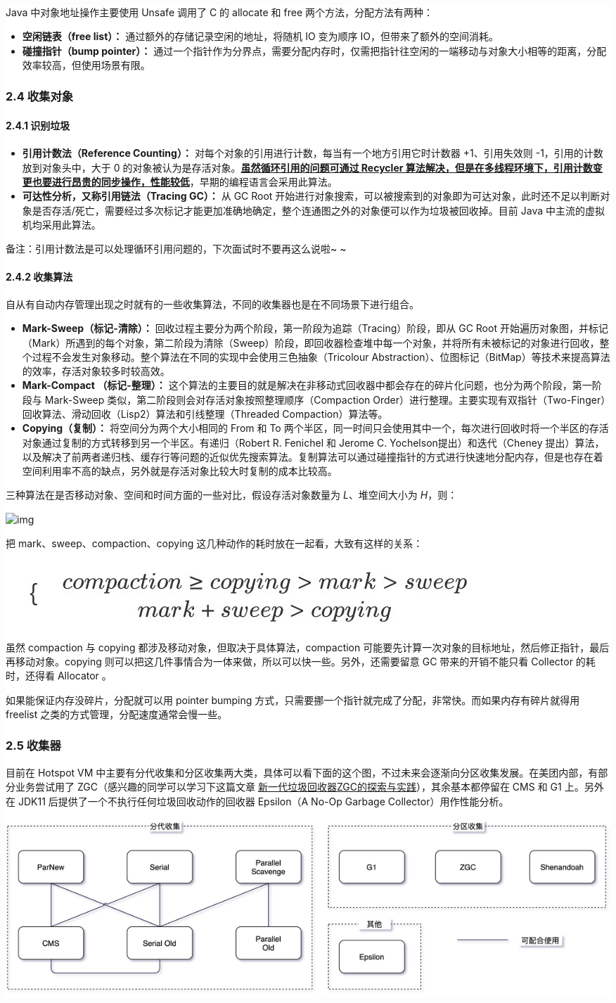 Java 中对象地址操作主要使用 Unsafe 调用了 C 的 allocate 和 free 两个方法，分配方法有两种：

- **空闲链表（free list）：** 通过额外的存储记录空闲的地址，将随机 IO 变为顺序 IO，但带来了额外的空间消耗。
- **碰撞指针（bump pointer）：** 通过一个指针作为分界点，需要分配内存时，仅需把指针往空闲的一端移动与对象大小相等的距离，分配效率较高，但使用场景有限。

### 2.4 收集对象

#### 2.4.1 识别垃圾

- **引用计数法（Reference Counting）：** 对每个对象的引用进行计数，每当有一个地方引用它时计数器 +1、引用失效则 -1，引用的计数放到对象头中，大于 0 的对象被认为是存活对象。[**虽然循环引用的问题可通过 Recycler 算法解决，但是在多线程环境下，引用计数变更也要进行昂贵的同步操作，性能较低**]()，早期的编程语言会采用此算法。
- **可达性分析，又称引用链法（Tracing GC）：** 从 GC Root 开始进行对象搜索，可以被搜索到的对象即为可达对象，此时还不足以判断对象是否存活/死亡，需要经过多次标记才能更加准确地确定，整个连通图之外的对象便可以作为垃圾被回收掉。目前 Java 中主流的虚拟机均采用此算法。

备注：引用计数法是可以处理循环引用问题的，下次面试时不要再这么说啦~ ~

#### 2.4.2 收集算法

自从有自动内存管理出现之时就有的一些收集算法，不同的收集器也是在不同场景下进行组合。

- **Mark-Sweep（标记-清除）：** 回收过程主要分为两个阶段，第一阶段为追踪（Tracing）阶段，即从 GC Root 开始遍历对象图，并标记（Mark）所遇到的每个对象，第二阶段为清除（Sweep）阶段，即回收器检查堆中每一个对象，并将所有未被标记的对象进行回收，整个过程不会发生对象移动。整个算法在不同的实现中会使用三色抽象（Tricolour Abstraction）、位图标记（BitMap）等技术来提高算法的效率，存活对象较多时较高效。
- **Mark-Compact （标记-整理）：** 这个算法的主要目的就是解决在非移动式回收器中都会存在的碎片化问题，也分为两个阶段，第一阶段与 Mark-Sweep 类似，第二阶段则会对存活对象按照整理顺序（Compaction Order）进行整理。主要实现有双指针（Two-Finger）回收算法、滑动回收（Lisp2）算法和引线整理（Threaded Compaction）算法等。
- **Copying（复制）：** 将空间分为两个大小相同的 From 和 To 两个半区，同一时间只会使用其中一个，每次进行回收时将一个半区的存活对象通过复制的方式转移到另一个半区。有递归（Robert R. Fenichel 和 Jerome C. Yochelson提出）和迭代（Cheney 提出）算法，以及解决了前两者递归栈、缓存行等问题的近似优先搜索算法。复制算法可以通过碰撞指针的方式进行快速地分配内存，但是也存在着空间利用率不高的缺点，另外就是存活对象比较大时复制的成本比较高。

三种算法在是否移动对象、空间和时间方面的一些对比，假设存活对象数量为 *L*、堆空间大小为 *H*，则：

![img](picture/jvm调优.assets/07284b598f5a1006d9a6a6cdee7ed1b794177.png@1604w_294h_80q)

把 mark、sweep、compaction、copying 这几种动作的耗时放在一起看，大致有这样的关系：

![img](picture/jvm调优.assets/697ad0f91ebc83a8ba8f11aef132cd9f18863.jpg)

虽然 compaction 与 copying 都涉及移动对象，但取决于具体算法，compaction 可能要先计算一次对象的目标地址，然后修正指针，最后再移动对象。copying 则可以把这几件事情合为一体来做，所以可以快一些。另外，还需要留意 GC 带来的开销不能只看 Collector 的耗时，还得看 Allocator 。

如果能保证内存没碎片，分配就可以用 pointer bumping 方式，只需要挪一个指针就完成了分配，非常快。而如果内存有碎片就得用 freelist 之类的方式管理，分配速度通常会慢一些。

### 2.5 收集器

目前在 Hotspot VM 中主要有分代收集和分区收集两大类，具体可以看下面的这个图，不过未来会逐渐向分区收集发展。在美团内部，有部分业务尝试用了 ZGC（感兴趣的同学可以学习下这篇文章 [新一代垃圾回收器ZGC的探索与实践](https://tech.meituan.com/2020/08/06/new-zgc-practice-in-meituan.html)），其余基本都停留在 CMS 和 G1 上。另外在 JDK11 后提供了一个不执行任何垃圾回收动作的回收器 Epsilon（A No-Op Garbage Collector）用作性能分析。

![img](picture/jvm调优.assets/495132b11ec5e023d353d8e964626a01557602.jpg)
